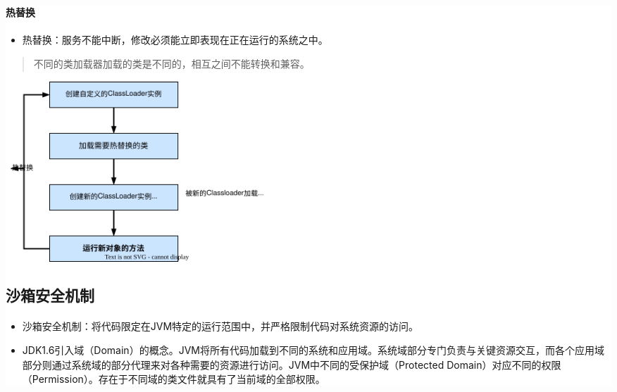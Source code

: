 #### 热替换

- 热替换：服务不能中断，修改必须能立即表现在正在运行的系统之中。

> 不同的类加载器加载的类是不同的，相互之间不能转换和兼容。

<img src="../../pictures/JVM-Hot-replace-delegation-destory.drawio.svg" width="400"/> 

## 沙箱安全机制

- 沙箱安全机制：将代码限定在JVM特定的运行范围中，并严格限制代码对系统资源的访问。 

- JDK1.6引入域（Domain）的概念。JVM将所有代码加载到不同的系统和应用域。系统域部分专门负责与关键资源交互，而各个应用域部分则通过系统域的部分代理来对各种需要的资源进行访问。JVM中不同的受保护域（Protected Domain）对应不同的权限（Permission）。存在于不同域的类文件就具有了当前域的全部权限。
